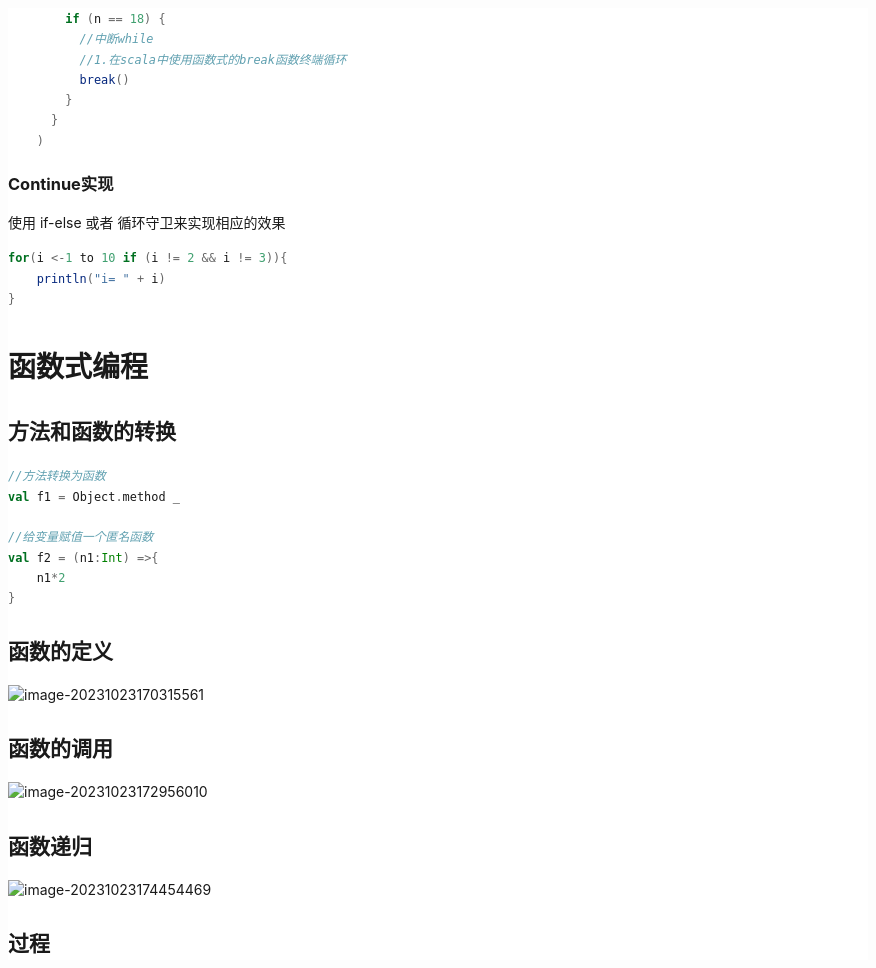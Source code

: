 ```scala
        if (n == 18) {
          //中断while
          //1.在scala中使用函数式的break函数终端循环
          break()
        }
      }
    )
```

### Continue实现

使用 if-else 或者 循环守卫来实现相应的效果

```scala
for(i <-1 to 10 if (i != 2 && i != 3)){
    println("i= " + i)
}
```



# 函数式编程

## 方法和函数的转换

```scala
//方法转换为函数
val f1 = Object.method _

//给变量赋值一个匿名函数
val f2 = (n1:Int) =>{
    n1*2
}
```

## 函数的定义

![image-20231023170315561](F:\markdownImg\image-20231023170315561.png)

## 函数的调用

![image-20231023172956010](F:\markdownImg\image-20231023172956010.png)

## 函数递归

![image-20231023174454469](F:\markdownImg\image-20231023174454469.png)

 

##  过程
